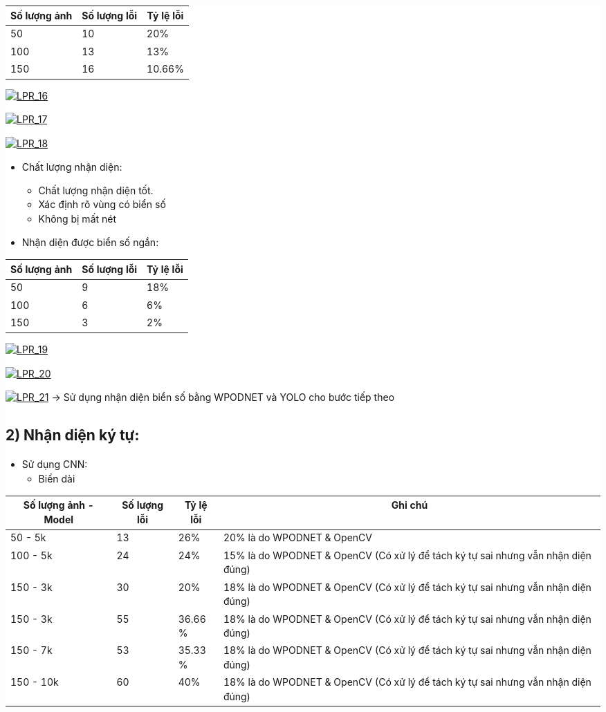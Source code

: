 | Số lượng ảnh | Số lượng lỗi | Tỷ lệ lỗi |  
|--------------|--------------|-----------|   
|50 |	10|	20%|  
|100|	13|	13%|  
|150|	16|	10.66%|

<a data-flickr-embed="true" href="https://www.flickr.com/photos/159324265@N07/50261766143/in/album-72157715614150392/" title="LPR_16"><img src="https://live.staticflickr.com/65535/50261766143_00640c7d8c.jpg" width="500" height="254" alt="LPR_16"></a>

<a data-flickr-embed="true" href="https://www.flickr.com/photos/159324265@N07/50261766093/in/album-72157715614150392/" title="LPR_17"><img src="https://live.staticflickr.com/65535/50261766093_d077224025.jpg" width="500" height="252" alt="LPR_17"></a>

<a data-flickr-embed="true" href="https://www.flickr.com/photos/159324265@N07/50261766073/in/album-72157715614150392/" title="LPR_18"><img src="https://live.staticflickr.com/65535/50261766073_24868149fc.jpg" width="500" height="253" alt="LPR_18"></a>

- Chất lượng nhận diện:
    - Chất lượng nhận diện tốt.
    - Xác định rõ vùng có biển số
    - Không bị mất nét

- Nhận diện được biển số ngắn:

| Số lượng ảnh | Số lượng lỗi | Tỷ lệ lỗi |  
|--------------|--------------|-----------|   
|50 |	9|	18%|  
|100|	6|	6%|  
|150|	3|	2%|

<a data-flickr-embed="true" href="https://www.flickr.com/photos/159324265@N07/50262421411/in/album-72157715614150392/" title="LPR_19"><img src="https://live.staticflickr.com/65535/50262421411_2bbf117bf2.jpg" width="500" height="330" alt="LPR_19"></a>

<a data-flickr-embed="true" href="https://www.flickr.com/photos/159324265@N07/50262610247/in/album-72157715614150392/" title="LPR_20"><img src="https://live.staticflickr.com/65535/50262610247_6821af440d.jpg" width="500" height="328" alt="LPR_20"></a>

<a data-flickr-embed="true" href="https://www.flickr.com/photos/159324265@N07/50262421366/in/album-72157715614150392/" title="LPR_21"><img src="https://live.staticflickr.com/65535/50262421366_a03fbf6a7d.jpg" width="500" height="329" alt="LPR_21"></a>
-> Sử dụng nhận diện biển số bằng WPODNET và YOLO cho bước tiếp theo

## 2) Nhận diện ký tự:
- Sử dụng CNN:
    - Biển dài

| Số lượng ảnh - Model | Số lượng lỗi | Tỷ lệ lỗi | Ghi chú |   
|--------------|--------------|-----------| ---------|  
|50 - 5k |	13|	26%| 20% là do WPODNET & OpenCV |
|100 - 5k|	24|	24%|  15% là do WPODNET & OpenCV (Có xử lý để tách ký tự sai nhưng vẫn nhận diện đúng) |
|150 - 3k|	30|	20%| 18% là do WPODNET & OpenCV (Có xử lý để tách ký tự sai nhưng vẫn nhận diện đúng) |
|150 - 3k |	55|	36.66%| 18% là do WPODNET & OpenCV (Có xử lý để tách ký tự sai nhưng vẫn nhận diện đúng) |
|150 - 7k |	53|	35.33%| 18% là do WPODNET & OpenCV (Có xử lý để tách ký tự sai nhưng vẫn nhận diện đúng) |
|150 - 10k | 60| 40%| 18% là do WPODNET & OpenCV (Có xử lý để tách ký tự sai nhưng vẫn nhận diện đúng) |
